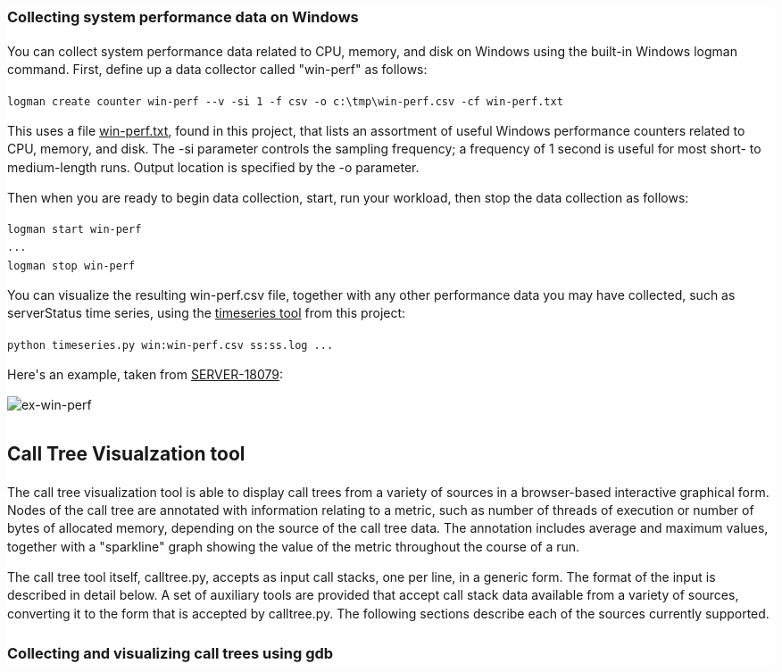 
### Collecting system performance data on Windows

You can collect system performance data related to CPU, memory, and
disk on Windows using the built-in Windows logman command. First,
define up a data collector called "win-perf" as follows:

    logman create counter win-perf --v -si 1 -f csv -o c:\tmp\win-perf.csv -cf win-perf.txt

This uses a file [win-perf.txt](win-perf.txt), found in this project,
that lists an assortment of useful Windows performance counters
related to CPU, memory, and disk. The -si parameter controls the
sampling frequency; a frequency of 1 second is useful for most short-
to medium-length runs.  Output location is specified by the -o
parameter.

Then when you are ready to begin data collection, start, run your
workload, then stop the data collection as follows:

    logman start win-perf
    ...
    logman stop win-perf

You can visualize the resulting win-perf.csv file, together with any
other performance data you may have collected, such as serverStatus
time series, using the [timeseries tool](timeseries.py) from this
project:

    python timeseries.py win:win-perf.csv ss:ss.log ...

Here's an example, taken from
[SERVER-18079](https://jira.mongodb.org/browse/SERVER-18079):

![ex-win-perf](https://jira.mongodb.org/secure/attachment/71075/drop.png)


## Call Tree Visualzation tool

The call tree visualization tool is able to display call trees from a
variety of sources in a browser-based interactive graphical
form. Nodes of the call tree are annotated with information relating
to a metric, such as number of threads of execution or number of bytes
of allocated memory, depending on the source of the call tree
data. The annotation includes average and maximum values, together
with a "sparkline" graph showing the value of the metric throughout
the course of a run.

The call tree tool itself, calltree.py, accepts as input call stacks,
one per line, in a generic form. The format of the input is described
in detail below. A set of auxiliary tools are provided that accept
call stack data available from a variety of sources, converting it to
the form that is accepted by calltree.py. The following sections
describe each of the sources currently supported.

### Collecting and visualizing call trees using gdb
